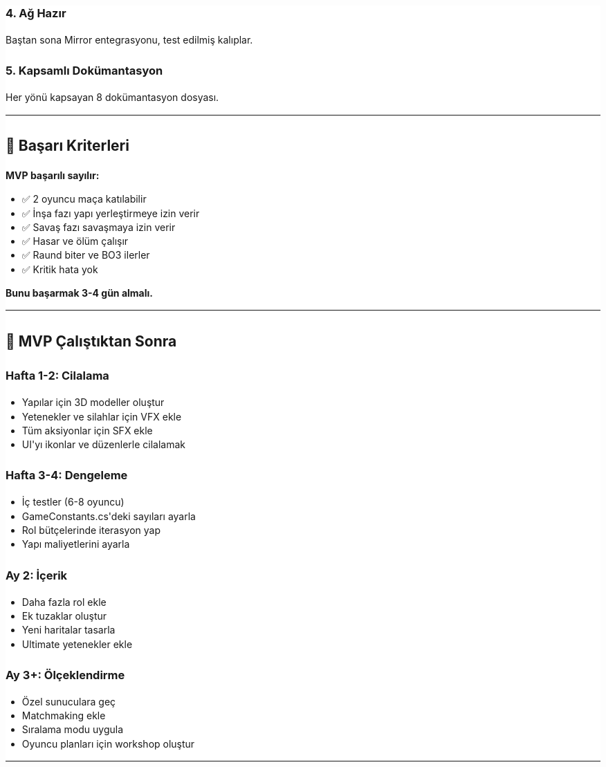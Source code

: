 ### 4. Ağ Hazır
Baştan sona Mirror entegrasyonu, test edilmiş kalıplar.

### 5. Kapsamlı Dokümantasyon
Her yönü kapsayan 8 dokümantasyon dosyası.

---

## 🎯 Başarı Kriterleri

**MVP başarılı sayılır:**
- ✅ 2 oyuncu maça katılabilir
- ✅ İnşa fazı yapı yerleştirmeye izin verir
- ✅ Savaş fazı savaşmaya izin verir
- ✅ Hasar ve ölüm çalışır
- ✅ Raund biter ve BO3 ilerler
- ✅ Kritik hata yok

**Bunu başarmak 3-4 gün almalı.**

---

## 🚀 MVP Çalıştıktan Sonra

### Hafta 1-2: Cilalama
- Yapılar için 3D modeller oluştur
- Yetenekler ve silahlar için VFX ekle
- Tüm aksiyonlar için SFX ekle
- UI'yı ikonlar ve düzenlerle cilalamak

### Hafta 3-4: Dengeleme
- İç testler (6-8 oyuncu)
- GameConstants.cs'deki sayıları ayarla
- Rol bütçelerinde iterasyon yap
- Yapı maliyetlerini ayarla

### Ay 2: İçerik
- Daha fazla rol ekle
- Ek tuzaklar oluştur
- Yeni haritalar tasarla
- Ultimate yetenekler ekle

### Ay 3+: Ölçeklendirme
- Özel sunuculara geç
- Matchmaking ekle
- Sıralama modu uygula
- Oyuncu planları için workshop oluştur

---
